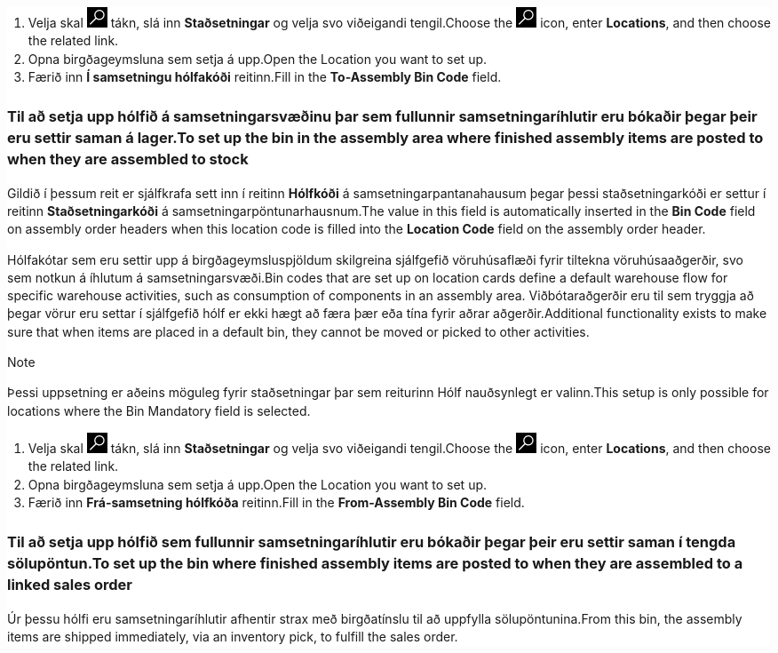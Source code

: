 1. <span data-ttu-id="5877e-154">Velja skal ![Leit að síðu eða skýrslu](media/ui-search/search_small.png "Leit að síðu eða skýrslu táknið") tákn, slá inn  **Staðsetningar** og velja svo viðeigandi tengil.</span><span class="sxs-lookup"><span data-stu-id="5877e-154">Choose the ![Search for Page or Report](media/ui-search/search_small.png "Search for Page or Report icon") icon, enter **Locations**, and then choose the related link.</span></span>
2. <span data-ttu-id="5877e-155">Opna birgðageymsluna sem setja á upp.</span><span class="sxs-lookup"><span data-stu-id="5877e-155">Open the Location you want to set up.</span></span>
3. <span data-ttu-id="5877e-156">Færið inn **Í samsetningu hólfakóði** reitinn.</span><span class="sxs-lookup"><span data-stu-id="5877e-156">Fill in the **To-Assembly Bin Code** field.</span></span>

### <a name="to-set-up-the-bin-in-the-assembly-area-where-finished-assembly-items-are-posted-to-when-they-are-assembled-to-stock"></a><span data-ttu-id="5877e-157">Til að setja upp hólfið á samsetningarsvæðinu þar sem fullunnir samsetningaríhlutir eru bókaðir þegar þeir eru settir saman á lager.</span><span class="sxs-lookup"><span data-stu-id="5877e-157">To set up the bin in the assembly area where finished assembly items are posted to when they are assembled to stock</span></span>
<span data-ttu-id="5877e-158">Gildið í þessum reit er sjálfkrafa sett inn í reitinn **Hólfkóði** á samsetningarpantanahausum þegar þessi staðsetningarkóði er settur í reitinn **Staðsetningarkóði** á samsetningarpöntunarhausnum.</span><span class="sxs-lookup"><span data-stu-id="5877e-158">The value in this field is automatically inserted in the **Bin Code** field on assembly order headers when this location code is filled into the **Location Code** field on the assembly order header.</span></span>

<span data-ttu-id="5877e-159">Hólfakótar sem eru settir upp á birgðageymsluspjöldum skilgreina sjálfgefið vöruhúsaflæði fyrir tiltekna vöruhúsaaðgerðir, svo sem notkun á íhlutum á samsetningarsvæði.</span><span class="sxs-lookup"><span data-stu-id="5877e-159">Bin codes that are set up on location cards define a default warehouse flow for specific warehouse activities, such as consumption of components in an assembly area.</span></span> <span data-ttu-id="5877e-160">Viðbótaraðgerðir eru til sem tryggja að þegar vörur eru settar í sjálfgefið hólf er ekki hægt að færa þær eða tína fyrir aðrar aðgerðir.</span><span class="sxs-lookup"><span data-stu-id="5877e-160">Additional functionality exists to make sure that when items are placed in a default bin, they cannot be moved or picked to other activities.</span></span>

> [!NOTE]
> <span data-ttu-id="5877e-161">Þessi uppsetning er aðeins möguleg fyrir staðsetningar þar sem reiturinn Hólf nauðsynlegt er valinn.</span><span class="sxs-lookup"><span data-stu-id="5877e-161">This setup is only possible for locations where the Bin Mandatory field is selected.</span></span>

1. <span data-ttu-id="5877e-162">Velja skal ![Leit að síðu eða skýrslu](media/ui-search/search_small.png "Leit að síðu eða skýrslu táknið") tákn, slá inn  **Staðsetningar** og velja svo viðeigandi tengil.</span><span class="sxs-lookup"><span data-stu-id="5877e-162">Choose the ![Search for Page or Report](media/ui-search/search_small.png "Search for Page or Report icon") icon, enter **Locations**, and then choose the related link.</span></span>
2. <span data-ttu-id="5877e-163">Opna birgðageymsluna sem setja á upp.</span><span class="sxs-lookup"><span data-stu-id="5877e-163">Open the Location you want to set up.</span></span>
3. <span data-ttu-id="5877e-164">Færið inn **Frá-samsetning hólfkóða** reitinn.</span><span class="sxs-lookup"><span data-stu-id="5877e-164">Fill in the **From-Assembly Bin Code** field.</span></span>

### <a name="to-set-up-the-bin-where-finished-assembly-items-are-posted-to-when-they-are-assembled-to-a-linked-sales-order"></a><span data-ttu-id="5877e-165">Til að setja upp hólfið sem fullunnir samsetningaríhlutir eru bókaðir þegar þeir eru settir saman í tengda sölupöntun.</span><span class="sxs-lookup"><span data-stu-id="5877e-165">To set up the bin where finished assembly items are posted to when they are assembled to a linked sales order</span></span>
<span data-ttu-id="5877e-166">Úr þessu hólfi eru samsetningaríhlutir afhentir strax með birgðatínslu til að uppfylla sölupöntunina.</span><span class="sxs-lookup"><span data-stu-id="5877e-166">From this bin, the assembly items are shipped immediately, via an inventory pick, to fulfill the sales order.</span></span>

